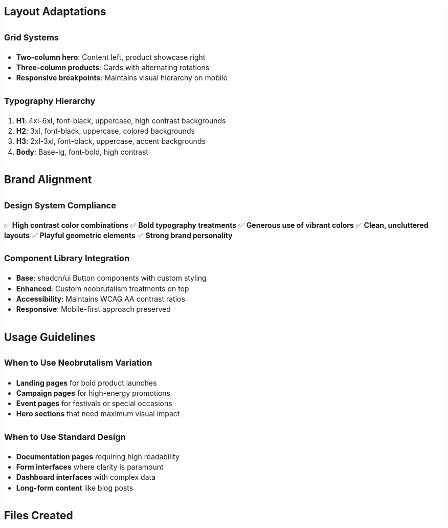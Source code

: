 ## Layout Adaptations

### Grid Systems

- **Two-column hero**: Content left, product showcase right
- **Three-column products**: Cards with alternating rotations
- **Responsive breakpoints**: Maintains visual hierarchy on mobile

### Typography Hierarchy

1. **H1**: 4xl-6xl, font-black, uppercase, high contrast backgrounds
2. **H2**: 3xl, font-black, uppercase, colored backgrounds
3. **H3**: 2xl-3xl, font-black, uppercase, accent backgrounds
4. **Body**: Base-lg, font-bold, high contrast

## Brand Alignment

### Design System Compliance

✅ **High contrast color combinations**
✅ **Bold typography treatments**
✅ **Generous use of vibrant colors**
✅ **Clean, uncluttered layouts**
✅ **Playful geometric elements**
✅ **Strong brand personality**

### Component Library Integration

- **Base**: shadcn/ui Button components with custom styling
- **Enhanced**: Custom neobrutalism treatments on top
- **Accessibility**: Maintains WCAG AA contrast ratios
- **Responsive**: Mobile-first approach preserved

## Usage Guidelines

### When to Use Neobrutalism Variation

- **Landing pages** for bold product launches
- **Campaign pages** for high-energy promotions
- **Event pages** for festivals or special occasions
- **Hero sections** that need maximum visual impact

### When to Use Standard Design

- **Documentation pages** requiring high readability
- **Form interfaces** where clarity is paramount
- **Dashboard interfaces** with complex data
- **Long-form content** like blog posts

## Files Created
